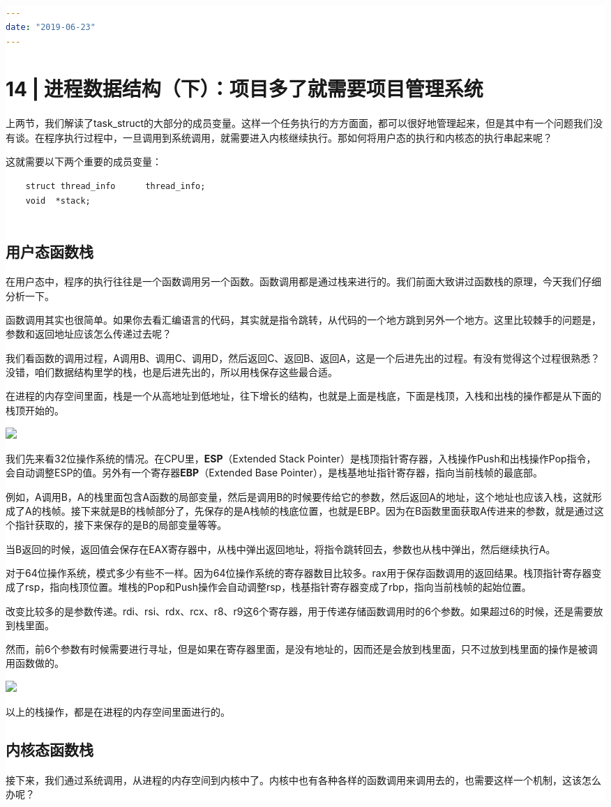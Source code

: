 ```yaml
---
date: "2019-06-23"
---  
```

      
# 14 | 进程数据结构（下）：项目多了就需要项目管理系统
上两节，我们解读了task\_struct的大部分的成员变量。这样一个任务执行的方方面面，都可以很好地管理起来，但是其中有一个问题我们没有谈。在程序执行过程中，一旦调用到系统调用，就需要进入内核继续执行。那如何将用户态的执行和内核态的执行串起来呢？

这就需要以下两个重要的成员变量：

```
    struct thread_info		thread_info;
    void  *stack;
    

```

## 用户态函数栈

在用户态中，程序的执行往往是一个函数调用另一个函数。函数调用都是通过栈来进行的。我们前面大致讲过函数栈的原理，今天我们仔细分析一下。

函数调用其实也很简单。如果你去看汇编语言的代码，其实就是指令跳转，从代码的一个地方跳到另外一个地方。这里比较棘手的问题是，参数和返回地址应该怎么传递过去呢？

我们看函数的调用过程，A调用B、调用C、调用D，然后返回C、返回B、返回A，这是一个后进先出的过程。有没有觉得这个过程很熟悉？没错，咱们数据结构里学的栈，也是后进先出的，所以用栈保存这些最合适。

在进程的内存空间里面，栈是一个从高地址到低地址，往下增长的结构，也就是上面是栈底，下面是栈顶，入栈和出栈的操作都是从下面的栈顶开始的。

![](/images/趣谈linux操作系统/04.核心原理篇第三部分进程管理/resourceimageae2eaec865abccf0308155f4138cc905972e.jpg)

我们先来看32位操作系统的情况。在CPU里，**ESP**（Extended Stack Pointer）是栈顶指针寄存器，入栈操作Push和出栈操作Pop指令，会自动调整ESP的值。另外有一个寄存器**EBP**（Extended Base Pointer），是栈基地址指针寄存器，指向当前栈帧的最底部。



例如，A调用B，A的栈里面包含A函数的局部变量，然后是调用B的时候要传给它的参数，然后返回A的地址，这个地址也应该入栈，这就形成了A的栈帧。接下来就是B的栈帧部分了，先保存的是A栈帧的栈底位置，也就是EBP。因为在B函数里面获取A传进来的参数，就是通过这个指针获取的，接下来保存的是B的局部变量等等。

当B返回的时候，返回值会保存在EAX寄存器中，从栈中弹出返回地址，将指令跳转回去，参数也从栈中弹出，然后继续执行A。

对于64位操作系统，模式多少有些不一样。因为64位操作系统的寄存器数目比较多。rax用于保存函数调用的返回结果。栈顶指针寄存器变成了rsp，指向栈顶位置。堆栈的Pop和Push操作会自动调整rsp，栈基指针寄存器变成了rbp，指向当前栈帧的起始位置。

改变比较多的是参数传递。rdi、rsi、rdx、rcx、r8、r9这6个寄存器，用于传递存储函数调用时的6个参数。如果超过6的时候，还是需要放到栈里面。

然而，前6个参数有时候需要进行寻址，但是如果在寄存器里面，是没有地址的，因而还是会放到栈里面，只不过放到栈里面的操作是被调用函数做的。

![](/images/趣谈linux操作系统/04.核心原理篇第三部分进程管理/resourceimage77c0770b0036a8b2695463cd95869f5adec0.jpg)

以上的栈操作，都是在进程的内存空间里面进行的。

## 内核态函数栈

接下来，我们通过系统调用，从进程的内存空间到内核中了。内核中也有各种各样的函数调用来调用去的，也需要这样一个机制，这该怎么办呢？
